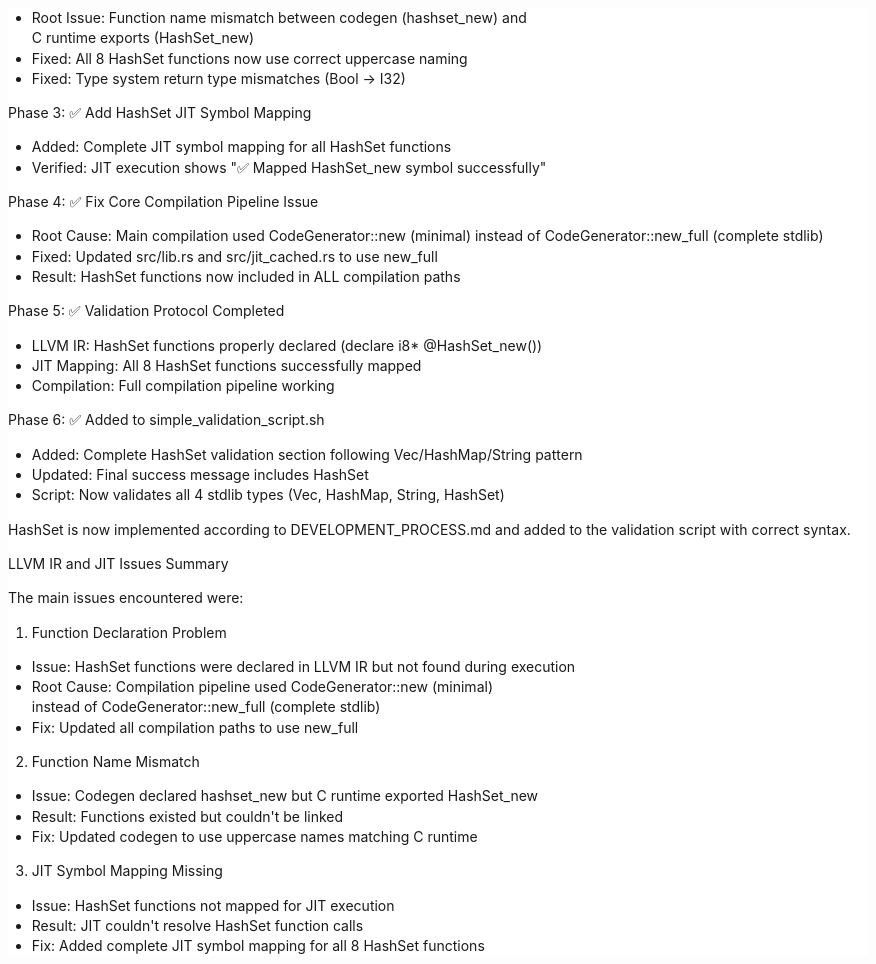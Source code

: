 - Root Issue: Function name mismatch between codegen (hashset_new) and  
  C runtime exports (HashSet_new)
- Fixed: All 8 HashSet functions now use correct uppercase naming
- Fixed: Type system return type mismatches (Bool → I32)

Phase 3: ✅ Add HashSet JIT Symbol Mapping

- Added: Complete JIT symbol mapping for all HashSet functions
- Verified: JIT execution shows "✅ Mapped HashSet_new symbol
  successfully"

Phase 4: ✅ Fix Core Compilation Pipeline Issue

- Root Cause: Main compilation used CodeGenerator::new (minimal)
  instead of CodeGenerator::new_full (complete stdlib)
- Fixed: Updated src/lib.rs and src/jit_cached.rs to use new_full
- Result: HashSet functions now included in ALL compilation paths

Phase 5: ✅ Validation Protocol Completed

- LLVM IR: HashSet functions properly declared (declare i8\*
  @HashSet_new())
- JIT Mapping: All 8 HashSet functions successfully mapped
- Compilation: Full compilation pipeline working

Phase 6: ✅ Added to simple_validation_script.sh

- Added: Complete HashSet validation section following
  Vec/HashMap/String pattern
- Updated: Final success message includes HashSet
- Script: Now validates all 4 stdlib types (Vec, HashMap, String,
  HashSet)

HashSet is now implemented according to DEVELOPMENT_PROCESS.md and
added to the validation script with correct syntax.

LLVM IR and JIT Issues Summary

The main issues encountered were:

1. Function Declaration Problem

- Issue: HashSet functions were declared in LLVM IR but not found
  during execution
- Root Cause: Compilation pipeline used CodeGenerator::new (minimal)  
  instead of CodeGenerator::new_full (complete stdlib)
- Fix: Updated all compilation paths to use new_full

2. Function Name Mismatch

- Issue: Codegen declared hashset_new but C runtime exported
  HashSet_new
- Result: Functions existed but couldn't be linked
- Fix: Updated codegen to use uppercase names matching C runtime

3. JIT Symbol Mapping Missing

- Issue: HashSet functions not mapped for JIT execution
- Result: JIT couldn't resolve HashSet function calls
- Fix: Added complete JIT symbol mapping for all 8 HashSet functions
